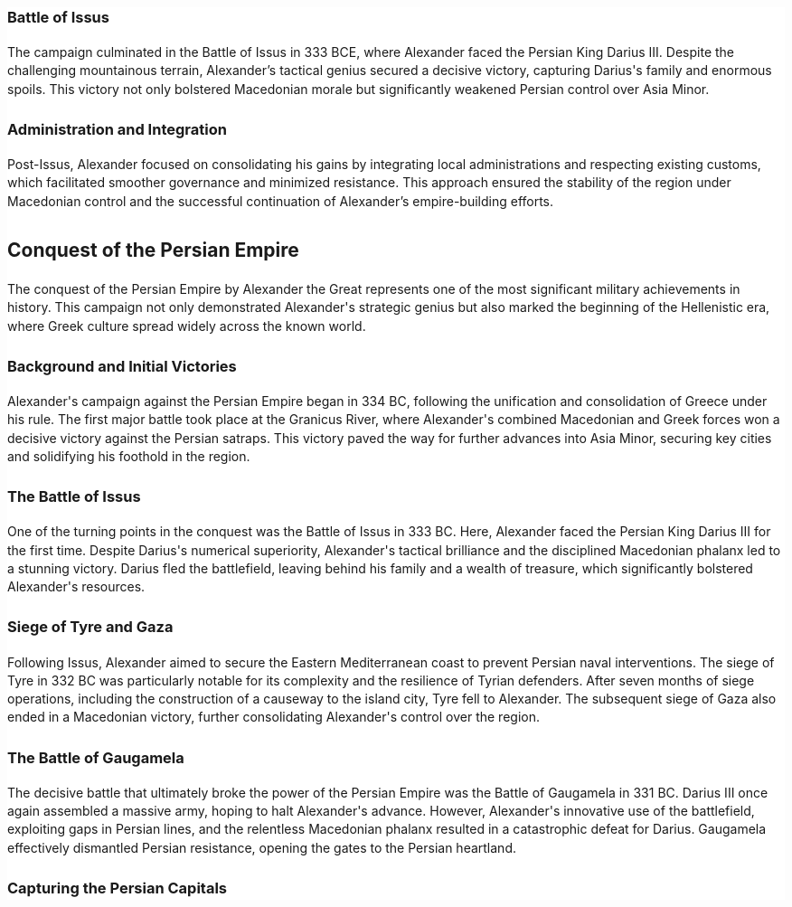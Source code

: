 ### Battle of Issus
The campaign culminated in the Battle of Issus in 333 BCE, where Alexander faced the Persian King Darius III. Despite the challenging mountainous terrain, Alexander’s tactical genius secured a decisive victory, capturing Darius's family and enormous spoils. This victory not only bolstered Macedonian morale but significantly weakened Persian control over Asia Minor.

### Administration and Integration
Post-Issus, Alexander focused on consolidating his gains by integrating local administrations and respecting existing customs, which facilitated smoother governance and minimized resistance. This approach ensured the stability of the region under Macedonian control and the successful continuation of Alexander’s empire-building efforts.
## Conquest of the Persian Empire
The conquest of the Persian Empire by Alexander the Great represents one of the most significant military achievements in history. This campaign not only demonstrated Alexander's strategic genius but also marked the beginning of the Hellenistic era, where Greek culture spread widely across the known world.

### Background and Initial Victories

Alexander's campaign against the Persian Empire began in 334 BC, following the unification and consolidation of Greece under his rule. The first major battle took place at the Granicus River, where Alexander's combined Macedonian and Greek forces won a decisive victory against the Persian satraps. This victory paved the way for further advances into Asia Minor, securing key cities and solidifying his foothold in the region.

### The Battle of Issus

One of the turning points in the conquest was the Battle of Issus in 333 BC. Here, Alexander faced the Persian King Darius III for the first time. Despite Darius's numerical superiority, Alexander's tactical brilliance and the disciplined Macedonian phalanx led to a stunning victory. Darius fled the battlefield, leaving behind his family and a wealth of treasure, which significantly bolstered Alexander's resources.

### Siege of Tyre and Gaza

Following Issus, Alexander aimed to secure the Eastern Mediterranean coast to prevent Persian naval interventions. The siege of Tyre in 332 BC was particularly notable for its complexity and the resilience of Tyrian defenders. After seven months of siege operations, including the construction of a causeway to the island city, Tyre fell to Alexander. The subsequent siege of Gaza also ended in a Macedonian victory, further consolidating Alexander's control over the region.

### The Battle of Gaugamela

The decisive battle that ultimately broke the power of the Persian Empire was the Battle of Gaugamela in 331 BC. Darius III once again assembled a massive army, hoping to halt Alexander's advance. However, Alexander's innovative use of the battlefield, exploiting gaps in Persian lines, and the relentless Macedonian phalanx resulted in a catastrophic defeat for Darius. Gaugamela effectively dismantled Persian resistance, opening the gates to the Persian heartland.

### Capturing the Persian Capitals
